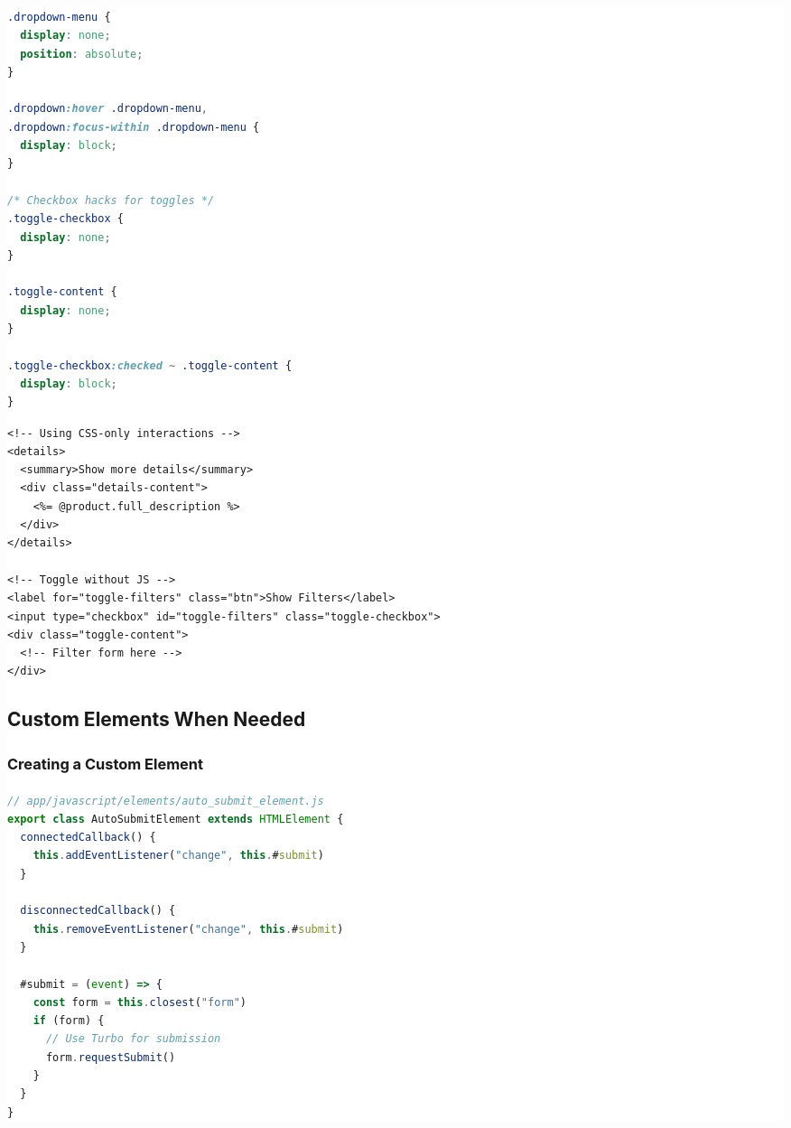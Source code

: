 ```css
.dropdown-menu {
  display: none;
  position: absolute;
}

.dropdown:hover .dropdown-menu,
.dropdown:focus-within .dropdown-menu {
  display: block;
}

/* Checkbox hacks for toggles */
.toggle-checkbox {
  display: none;
}

.toggle-content {
  display: none;
}

.toggle-checkbox:checked ~ .toggle-content {
  display: block;
}
```

```erb
<!-- Using CSS-only interactions -->
<details>
  <summary>Show more details</summary>
  <div class="details-content">
    <%= @product.full_description %>
  </div>
</details>

<!-- Toggle without JS -->
<label for="toggle-filters" class="btn">Show Filters</label>
<input type="checkbox" id="toggle-filters" class="toggle-checkbox">
<div class="toggle-content">
  <!-- Filter form here -->
</div>
```

## Custom Elements When Needed

### Creating a Custom Element
```javascript
// app/javascript/elements/auto_submit_element.js
export class AutoSubmitElement extends HTMLElement {
  connectedCallback() {
    this.addEventListener("change", this.#submit)
  }
  
  disconnectedCallback() {
    this.removeEventListener("change", this.#submit)
  }
  
  #submit = (event) => {
    const form = this.closest("form")
    if (form) {
      // Use Turbo for submission
      form.requestSubmit()
    }
  }
}
```